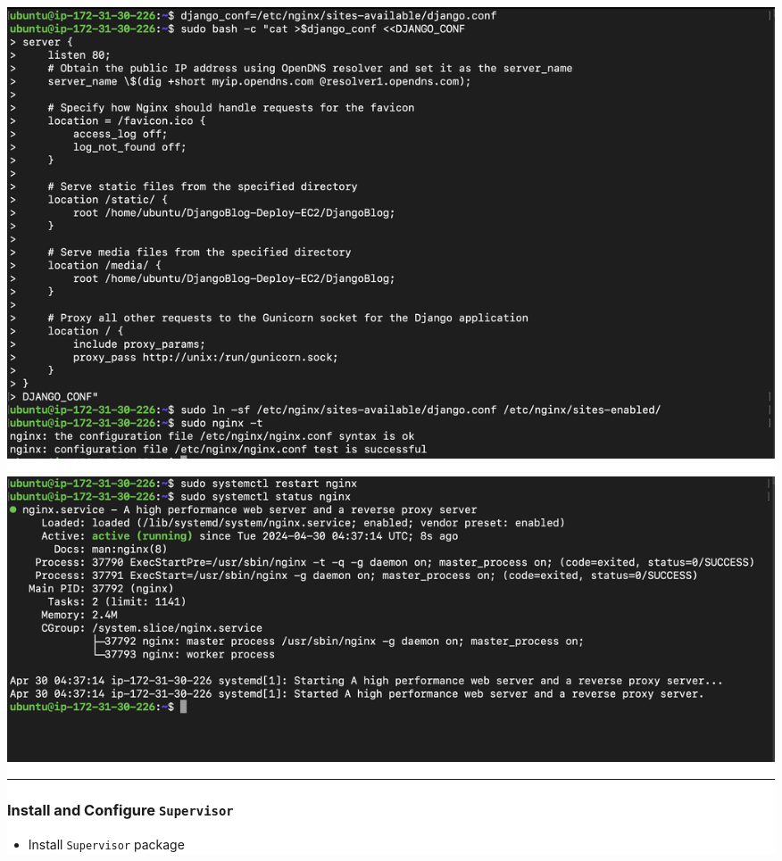 ![doc01](./pic/doc21.png)

![doc01](./pic/doc22.png)

---

### Install and Configure `Supervisor`

- Install `Supervisor` package
